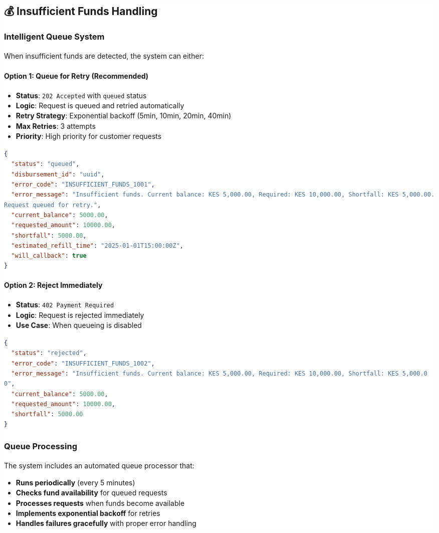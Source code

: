 ## 💰 Insufficient Funds Handling

### **Intelligent Queue System**

When insufficient funds are detected, the system can either:

#### **Option 1: Queue for Retry** (Recommended)
- **Status**: `202 Accepted` with `queued` status
- **Logic**: Request is queued and retried automatically
- **Retry Strategy**: Exponential backoff (5min, 10min, 20min, 40min)
- **Max Retries**: 3 attempts
- **Priority**: High priority for customer requests

```json
{
  "status": "queued",
  "disbursement_id": "uuid",
  "error_code": "INSUFFICIENT_FUNDS_1001",
  "error_message": "Insufficient funds. Current balance: KES 5,000.00, Required: KES 10,000.00, Shortfall: KES 5,000.00. Request queued for retry.",
  "current_balance": 5000.00,
  "requested_amount": 10000.00,
  "shortfall": 5000.00,
  "estimated_refill_time": "2025-01-01T15:00:00Z",
  "will_callback": true
}
```

#### **Option 2: Reject Immediately**
- **Status**: `402 Payment Required`
- **Logic**: Request is rejected immediately
- **Use Case**: When queueing is disabled

```json
{
  "status": "rejected",
  "error_code": "INSUFFICIENT_FUNDS_1002",
  "error_message": "Insufficient funds. Current balance: KES 5,000.00, Required: KES 10,000.00, Shortfall: KES 5,000.00",
  "current_balance": 5000.00,
  "requested_amount": 10000.00,
  "shortfall": 5000.00
}
```

### **Queue Processing**

The system includes an automated queue processor that:
- **Runs periodically** (every 5 minutes)
- **Checks fund availability** for queued requests
- **Processes requests** when funds become available
- **Implements exponential backoff** for retries
- **Handles failures gracefully** with proper error handling
